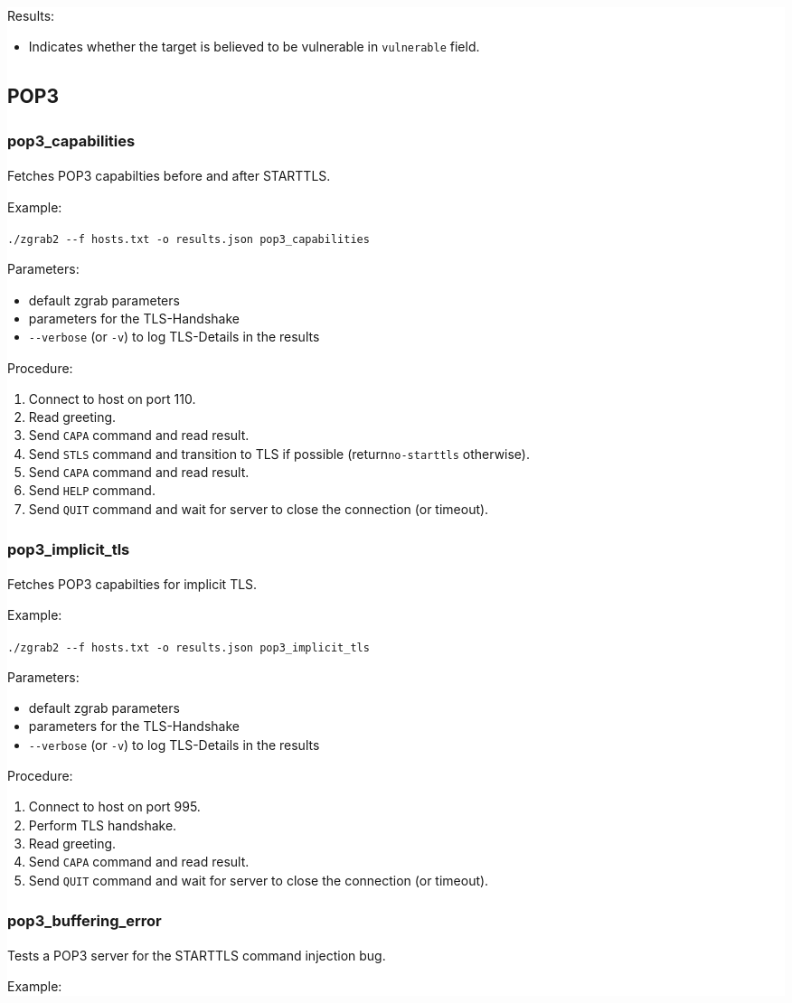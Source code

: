 Results:

* Indicates whether the target is believed to be vulnerable in `vulnerable` field.

## POP3 

### pop3_capabilities

Fetches POP3 capabilties before and after STARTTLS.

Example:

`./zgrab2 --f hosts.txt -o results.json pop3_capabilities`

Parameters:

* default zgrab parameters
* parameters for the TLS-Handshake
* `--verbose` (or `-v`) to log TLS-Details in the results

Procedure:

1. Connect to host on port 110.
2. Read greeting.
3. Send `CAPA` command and read result.
4. Send `STLS` command and transition to TLS if possible (return`no-starttls` otherwise).
5. Send `CAPA` command and read result.
6. Send `HELP` command.
7. Send `QUIT` command and wait for server to close the connection (or timeout).

### pop3_implicit_tls

Fetches POP3 capabilties for implicit TLS.

Example:

`./zgrab2 --f hosts.txt -o results.json pop3_implicit_tls`

Parameters:

* default zgrab parameters
* parameters for the TLS-Handshake
* `--verbose` (or `-v`) to log TLS-Details in the results

Procedure:

1. Connect to host on port 995.
2. Perform TLS handshake.
3. Read greeting.
4. Send `CAPA` command and read result.
5. Send `QUIT` command and wait for server to close the connection (or timeout).

### pop3_buffering_error

Tests a POP3 server for the STARTTLS command injection bug.

Example:
